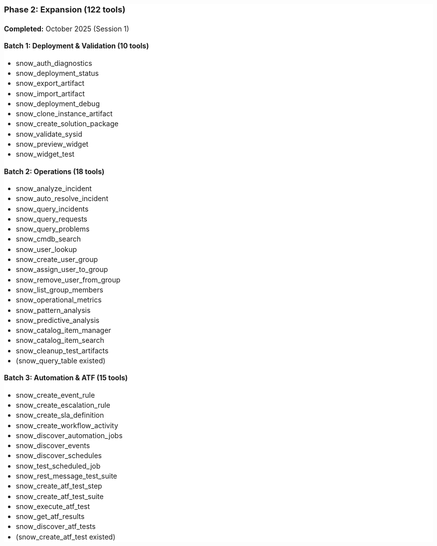### Phase 2: Expansion (122 tools)
**Completed:** October 2025 (Session 1)

**Batch 1: Deployment & Validation (10 tools)**
- snow_auth_diagnostics
- snow_deployment_status
- snow_export_artifact
- snow_import_artifact
- snow_deployment_debug
- snow_clone_instance_artifact
- snow_create_solution_package
- snow_validate_sysid
- snow_preview_widget
- snow_widget_test

**Batch 2: Operations (18 tools)**
- snow_analyze_incident
- snow_auto_resolve_incident
- snow_query_incidents
- snow_query_requests
- snow_query_problems
- snow_cmdb_search
- snow_user_lookup
- snow_create_user_group
- snow_assign_user_to_group
- snow_remove_user_from_group
- snow_list_group_members
- snow_operational_metrics
- snow_pattern_analysis
- snow_predictive_analysis
- snow_catalog_item_manager
- snow_catalog_item_search
- snow_cleanup_test_artifacts
- (snow_query_table existed)

**Batch 3: Automation & ATF (15 tools)**
- snow_create_event_rule
- snow_create_escalation_rule
- snow_create_sla_definition
- snow_create_workflow_activity
- snow_discover_automation_jobs
- snow_discover_events
- snow_discover_schedules
- snow_test_scheduled_job
- snow_rest_message_test_suite
- snow_create_atf_test_step
- snow_create_atf_test_suite
- snow_execute_atf_test
- snow_get_atf_results
- snow_discover_atf_tests
- (snow_create_atf_test existed)
